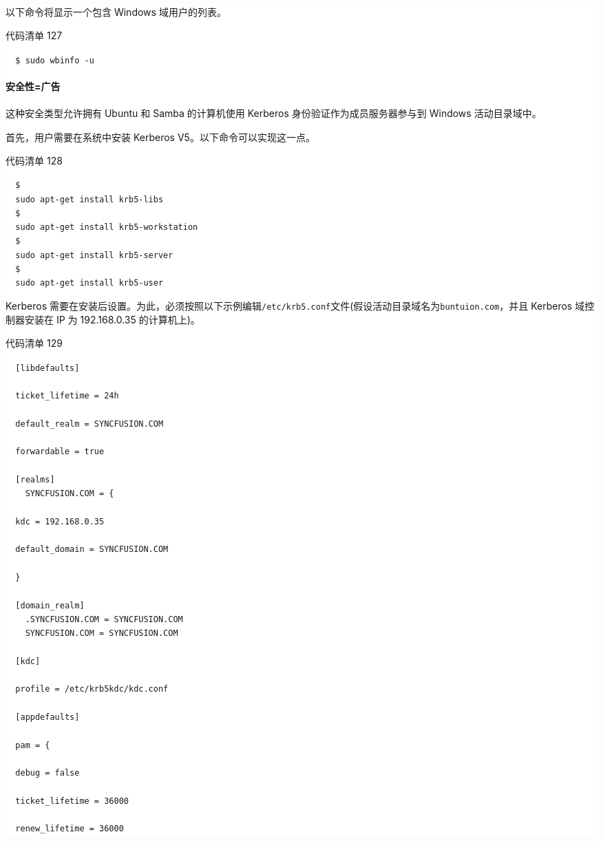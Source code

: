 以下命令将显示一个包含 Windows 域用户的列表。

代码清单 127

```
  $ sudo wbinfo -u

```

#### 安全性=广告

这种安全类型允许拥有 Ubuntu 和 Samba 的计算机使用 Kerberos 身份验证作为成员服务器参与到 Windows 活动目录域中。

首先，用户需要在系统中安装 Kerberos V5。以下命令可以实现这一点。

代码清单 128

```
  $
  sudo apt-get install krb5-libs
  $
  sudo apt-get install krb5-workstation
  $
  sudo apt-get install krb5-server
  $
  sudo apt-get install krb5-user

```

Kerberos 需要在安装后设置。为此，必须按照以下示例编辑`/etc/krb5.conf`文件(假设活动目录域名为`buntuion.com`，并且 Kerberos 域控制器安装在 IP 为 192.168.0.35 的计算机上)。

代码清单 129

```
  [libdefaults]

  ticket_lifetime = 24h

  default_realm = SYNCFUSION.COM

  forwardable = true

  [realms]
    SYNCFUSION.COM = {

  kdc = 192.168.0.35

  default_domain = SYNCFUSION.COM

  }

  [domain_realm]
    .SYNCFUSION.COM = SYNCFUSION.COM
    SYNCFUSION.COM = SYNCFUSION.COM

  [kdc]

  profile = /etc/krb5kdc/kdc.conf

  [appdefaults]

  pam = {

  debug = false

  ticket_lifetime = 36000

  renew_lifetime = 36000
```